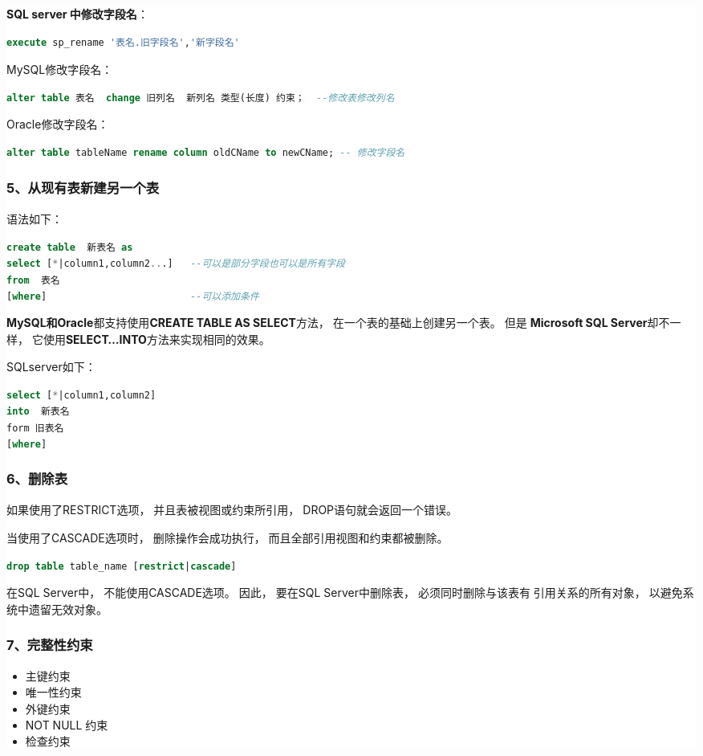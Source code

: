 **SQL server 中修改字段名**：

```sql
execute sp_rename '表名.旧字段名','新字段名'
```

MySQL修改字段名：

```sql
alter table 表名	change 旧列名	新列名	类型(长度) 约束；  --修改表修改列名
```

Oracle修改字段名：

```sql
alter table tableName rename column oldCName to newCName; -- 修改字段名
```

### 5、从现有表新建另一个表 

语法如下：

```sql
create table  新表名 as       
select [*|column1,column2...]	--可以是部分字段也可以是所有字段
from  表名
[where]							--可以添加条件
```

**MySQL和Oracle**都支持使用**CREATE   TABLE   AS    SELECT**方法， 在一个表的基础上创建另一个表。 但是
**Microsoft SQL Server**却不一样， 它使用**SELECT…INTO**方法来实现相同的效果。 

SQLserver如下：

```sql
select [*|column1,column2]
into  新表名
form 旧表名
[where]
```

### 6、删除表

如果使用了RESTRICT选项， 并且表被视图或约束所引用， DROP语句就会返回一个错误。

 当使用了CASCADE选项时， 删除操作会成功执行， 而且全部引用视图和约束都被删除。  

```sql
drop table table_name [restrict|cascade]
```

在SQL Server中， 不能使用CASCADE选项。 因此， 要在SQL Server中删除表， 必须同时删除与该表有
引用关系的所有对象， 以避免系统中遗留无效对象。 

### 7、完整性约束

- 主键约束
- 唯一性约束
- 外键约束
- NOT NULL 约束
- 检查约束
